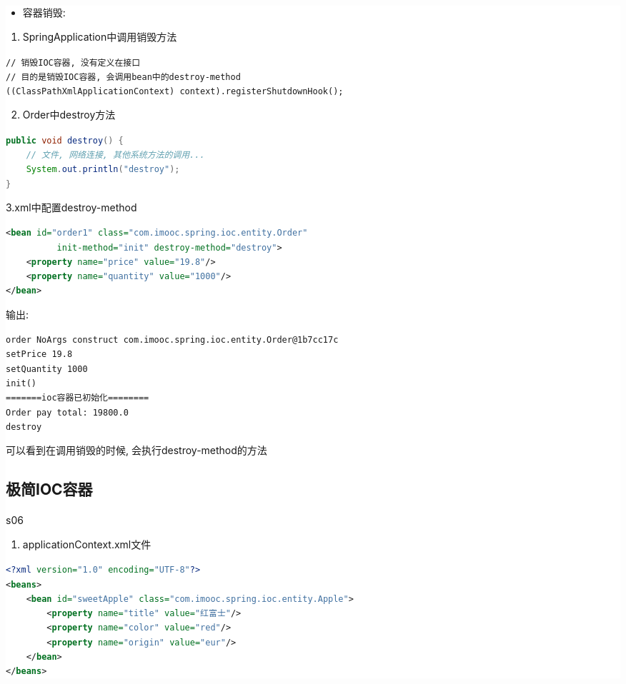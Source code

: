 
* 容器销毁:

1. SpringApplication中调用销毁方法

```
// 销毁IOC容器, 没有定义在接口
// 目的是销毁IOC容器, 会调用bean中的destroy-method
((ClassPathXmlApplicationContext) context).registerShutdownHook();
```

2. Order中destroy方法

```java
public void destroy() {
    // 文件, 网络连接, 其他系统方法的调用...
    System.out.println("destroy");
}
```

3.xml中配置destroy-method

```xml
<bean id="order1" class="com.imooc.spring.ioc.entity.Order"
          init-method="init" destroy-method="destroy">
    <property name="price" value="19.8"/>
    <property name="quantity" value="1000"/>
</bean>
```

输出:

```
order NoArgs construct com.imooc.spring.ioc.entity.Order@1b7cc17c
setPrice 19.8
setQuantity 1000
init()
=======ioc容器已初始化========
Order pay total: 19800.0
destroy
```

可以看到在调用销毁的时候, 会执行destroy-method的方法



## 极简IOC容器

s06

1. applicationContext.xml文件

```xml
<?xml version="1.0" encoding="UTF-8"?>
<beans>
    <bean id="sweetApple" class="com.imooc.spring.ioc.entity.Apple">
        <property name="title" value="红富士"/>
        <property name="color" value="red"/>
        <property name="origin" value="eur"/>
    </bean>
</beans>
```
